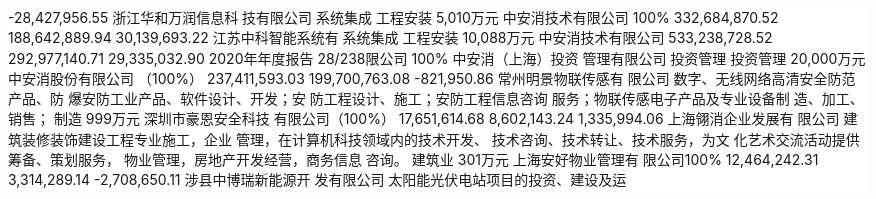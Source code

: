 -28,427,956.55
浙江华和万润信息科
技有限公司
系统集成
工程安装
5,010万元
中安消技术有限公司
100%
332,684,870.52
188,642,889.94
30,139,693.22
江苏中科智能系统有
系统集成
工程安装
10,088万元
中安消技术有限公司
533,238,728.52
292,977,140.71
29,335,032.90
2020年年度报告
28/238限公司
100%
中安消（上海）投资
管理有限公司
投资管理
投资管理
20,000万元
中安消股份有限公司
（100%）
237,411,593.03
199,700,763.08
-821,950.86
常州明景物联传感有
限公司
数字、无线网络高清安全防范产品、防
爆安防工业产品、软件设计、开发；安
防工程设计、施工；安防工程信息咨询
服务；物联传感电子产品及专业设备制
造、加工、销售；
制造
999万元
深圳市豪恩安全科技
有限公司（100%）
17,651,614.68
8,602,143.24
1,335,994.06
上海翎消企业发展有
限公司
建筑装修装饰建设工程专业施工，企业
管理，在计算机科技领域内的技术开发、
技术咨询、技术转让、技术服务，为文
化艺术交流活动提供筹备、策划服务，
物业管理，房地产开发经营，商务信息
咨询。
建筑业
301万元
上海安好物业管理有
限公司100%
12,464,242.31
3,314,289.14
-2,708,650.11
涉县中博瑞新能源开
发有限公司
太阳能光伏电站项目的投资、建设及运